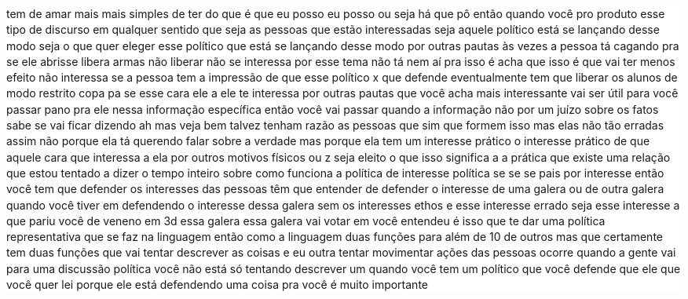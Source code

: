 tem de amar mais mais simples de ter do
que é que eu posso eu posso ou seja há
que pô
então quando você pro produto
esse tipo de discurso em qualquer
sentido que seja as pessoas que estão
interessadas seja aquele político está
se lançando desse modo seja o que quer
eleger esse político que está se
lançando desse modo por outras pautas
às vezes a pessoa tá cagando pra se ele
abrisse libera armas não liberar não se
interessa por esse tema não tá nem aí
pra isso é acha que isso é que vai ter
menos efeito não interessa se a pessoa
tem a impressão de que esse político x
que defende eventualmente tem que
liberar os alunos de modo restrito copa
pa
se esse cara ele a ele te interessa por
outras pautas que você acha mais
interessante vai ser útil para você
passar pano pra ele
nessa informação específica então você
vai passar quando a informação não por
um juízo sobre os fatos
sabe se vai ficar dizendo ah mas veja
bem talvez tenham razão as pessoas que
sim que formem isso mas elas não tão
erradas assim não porque ela tá querendo
falar sobre a verdade mas porque ela tem
um interesse prático o interesse prático
de que aquele cara que interessa a ela
por outros motivos físicos ou z seja
eleito
o que isso significa a a prática que
existe uma relação que estou tentado a
dizer o tempo inteiro sobre como
funciona a política de interesse
política se se se pais por interesse
então você tem que defender os
interesses das pessoas têm que entender
de defender o interesse de uma galera ou
de outra galera quando você tiver em
defendendo o interesse dessa galera sem
os interesses ethos e esse interesse
errado seja esse interesse a que
pariu
você de veneno em 3d essa galera essa
galera vai votar em você entendeu
é isso que te dar uma política
representativa que se faz na linguagem
então como a linguagem duas funções para
além de 10 de outros mas que certamente
tem duas funções que vai tentar
descrever as coisas e eu outra tentar
movimentar ações das pessoas ocorre
quando a gente vai para uma discussão
política
você não está só tentando descrever um
quando você tem um político que você
defende que ele que você quer lei porque
ele está defendendo uma coisa pra você é
muito importante